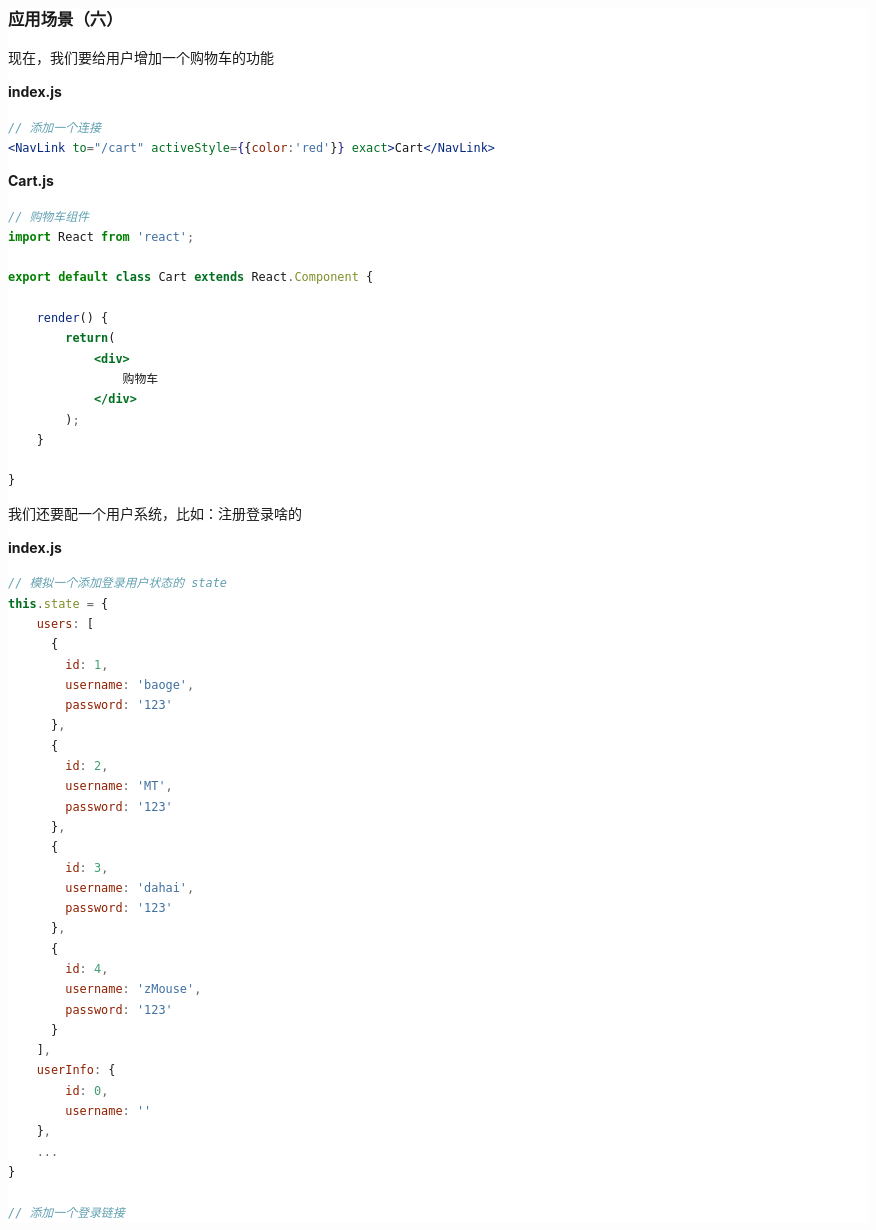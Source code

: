 ### 应用场景（六）

现在，我们要给用户增加一个购物车的功能

**index.js**

```jsx
// 添加一个连接
<NavLink to="/cart" activeStyle={{color:'red'}} exact>Cart</NavLink>
```

**Cart.js**

```jsx
// 购物车组件
import React from 'react';

export default class Cart extends React.Component {

    render() {
        return(
            <div>
                购物车
            </div>
        );
    }

}
```

我们还要配一个用户系统，比如：注册登录啥的

**index.js**

```jsx
// 模拟一个添加登录用户状态的 state
this.state = {
  	users: [
      {
        id: 1,
        username: 'baoge',
        password: '123'
      },
      {
        id: 2,
        username: 'MT',
        password: '123'
      },
      {
        id: 3,
        username: 'dahai',
        password: '123'
      },
      {
        id: 4,
        username: 'zMouse',
        password: '123'
      }
    ],
    userInfo: {
      	id: 0,
      	username: ''
    },
  	...
}
  
// 添加一个登录链接
```